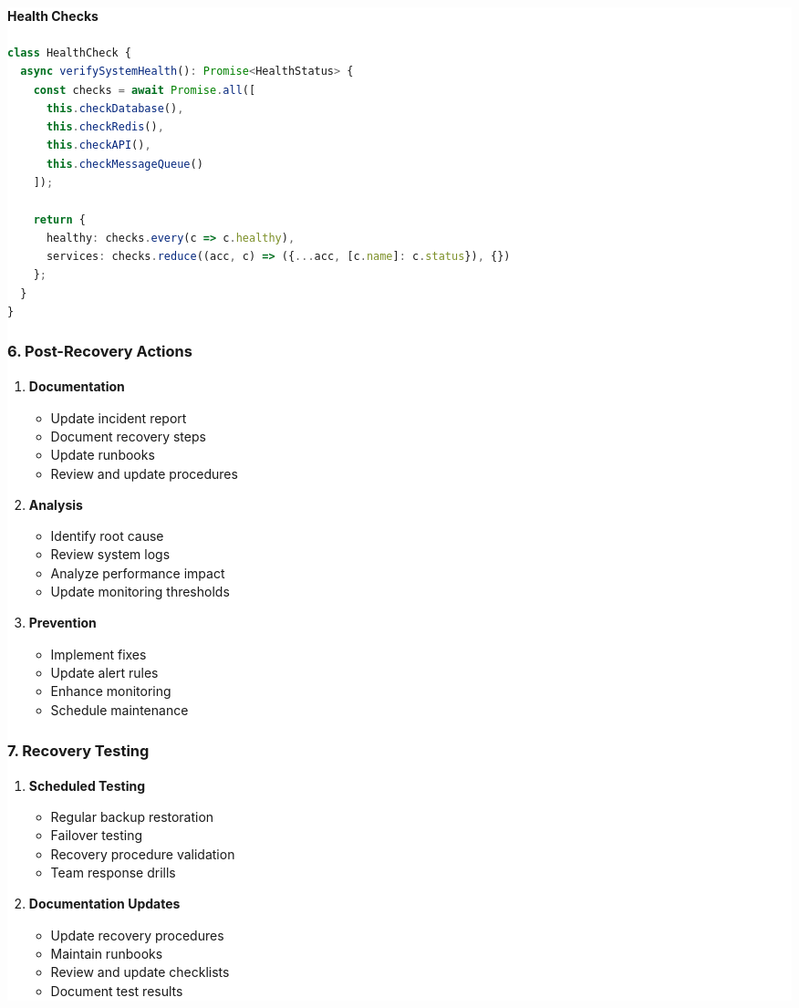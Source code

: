 #### Health Checks
```typescript
class HealthCheck {
  async verifySystemHealth(): Promise<HealthStatus> {
    const checks = await Promise.all([
      this.checkDatabase(),
      this.checkRedis(),
      this.checkAPI(),
      this.checkMessageQueue()
    ]);
    
    return {
      healthy: checks.every(c => c.healthy),
      services: checks.reduce((acc, c) => ({...acc, [c.name]: c.status}), {})
    };
  }
}
```

### 6. Post-Recovery Actions

1. **Documentation**
   - Update incident report
   - Document recovery steps
   - Update runbooks
   - Review and update procedures

2. **Analysis**
   - Identify root cause
   - Review system logs
   - Analyze performance impact
   - Update monitoring thresholds

3. **Prevention**
   - Implement fixes
   - Update alert rules
   - Enhance monitoring
   - Schedule maintenance

### 7. Recovery Testing

1. **Scheduled Testing**
   - Regular backup restoration
   - Failover testing
   - Recovery procedure validation
   - Team response drills

2. **Documentation Updates**
   - Update recovery procedures
   - Maintain runbooks
   - Review and update checklists
   - Document test results

